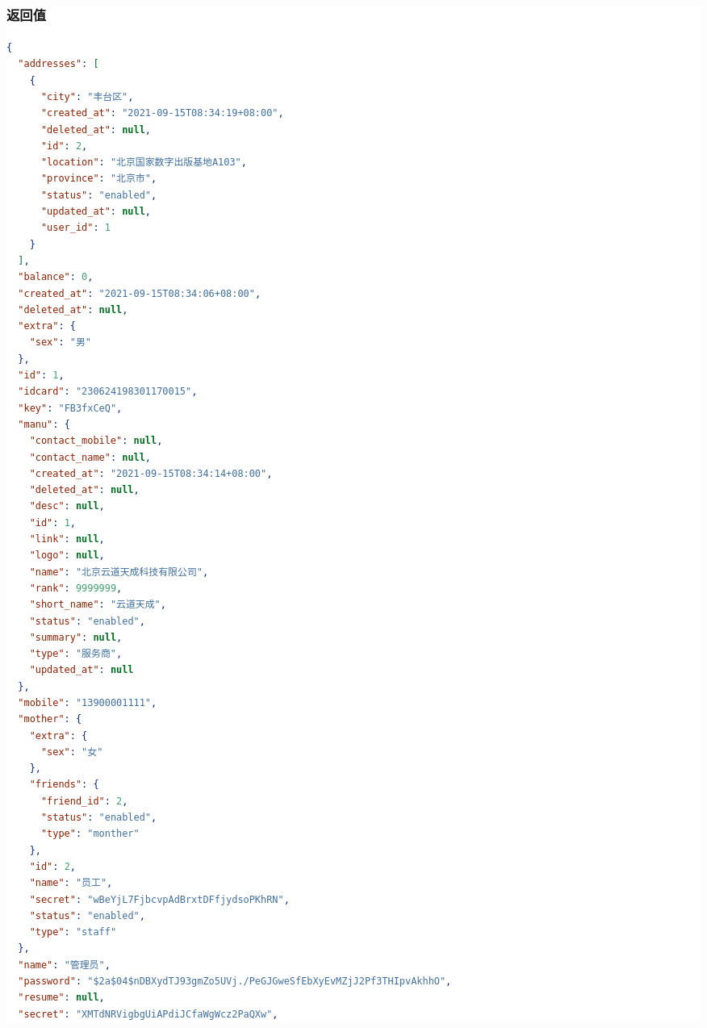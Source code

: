 ### 返回值

```json
{
  "addresses": [
    {
      "city": "丰台区",
      "created_at": "2021-09-15T08:34:19+08:00",
      "deleted_at": null,
      "id": 2,
      "location": "北京国家数字出版基地A103",
      "province": "北京市",
      "status": "enabled",
      "updated_at": null,
      "user_id": 1
    }
  ],
  "balance": 0,
  "created_at": "2021-09-15T08:34:06+08:00",
  "deleted_at": null,
  "extra": {
    "sex": "男"
  },
  "id": 1,
  "idcard": "230624198301170015",
  "key": "FB3fxCeQ",
  "manu": {
    "contact_mobile": null,
    "contact_name": null,
    "created_at": "2021-09-15T08:34:14+08:00",
    "deleted_at": null,
    "desc": null,
    "id": 1,
    "link": null,
    "logo": null,
    "name": "北京云道天成科技有限公司",
    "rank": 9999999,
    "short_name": "云道天成",
    "status": "enabled",
    "summary": null,
    "type": "服务商",
    "updated_at": null
  },
  "mobile": "13900001111",
  "mother": {
    "extra": {
      "sex": "女"
    },
    "friends": {
      "friend_id": 2,
      "status": "enabled",
      "type": "monther"
    },
    "id": 2,
    "name": "员工",
    "secret": "wBeYjL7FjbcvpAdBrxtDFfjydsoPKhRN",
    "status": "enabled",
    "type": "staff"
  },
  "name": "管理员",
  "password": "$2a$04$nDBXydTJ93gmZo5UVj./PeGJGweSfEbXyEvMZjJ2Pf3THIpvAkhhO",
  "resume": null,
  "secret": "XMTdNRVigbgUiAPdiJCfaWgWcz2PaQXw",
```